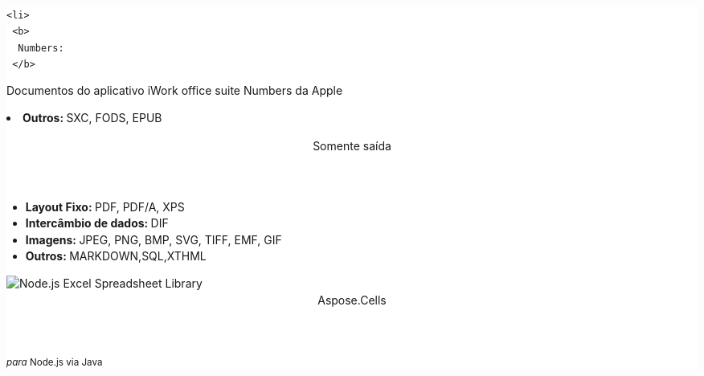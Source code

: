     <li>
     <b>
      Numbers:
     </b>
 Documentos do aplicativo iWork office suite Numbers da Apple
    </li>
    <li>
     <b>
 Outros:
     </b>
 SXC, FODS, EPUB
    </li>
   </ul>
  </div>
  
  <div class="d1-col d1-right">
   <header>
    <i class="fa fa-mail-forward">
    </i>
Somente saída
   </header>
   <ul>
    <li>
     <b>
 Layout Fixo:
     </b>
 PDF, PDF/A, XPS
    </li>
    <li>
     <b>
 Intercâmbio de dados:
     </b>
     DIF
    </li>    
    <li>
     <b>
 Imagens:
     </b>
     JPEG, PNG, BMP, SVG, TIFF, EMF, GIF
    </li>
    <li>
     <b>
 Outros:
     </b>
 MARKDOWN,SQL,XTHML
    </li>
   </ul>
  </div>
  
 </div>
 
 <div class="d1-logo">
  <img width="70" height="75" alt="Node.js Excel Spreadsheet Library" src="https://www.aspose.cloud/templates/aspose/img/products/cells/aspose_cells-for-nodejs-java.svg"/>
  <header>
   Aspose.Cells
  </header>
  <footer>
   <small>
    <em>
 para
    </em>
 Node.js via Java
   </small>
  </footer>